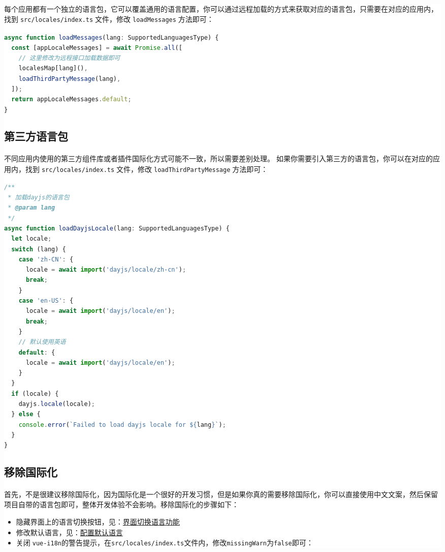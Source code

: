 每个应用都有一个独立的语言包，它可以覆盖通用的语言配置，你可以通过远程加载的方式来获取对应的语言包，只需要在对应的应用内，找到 `src/locales/index.ts` 文件，修改 `loadMessages` 方法即可：

```ts {3-4}
async function loadMessages(lang: SupportedLanguagesType) {
  const [appLocaleMessages] = await Promise.all([
    // 这里修改为远程接口加载数据即可
    localesMap[lang](),
    loadThirdPartyMessage(lang),
  ]);
  return appLocaleMessages.default;
}
```

## 第三方语言包

不同应用内使用的第三方组件库或者插件国际化方式可能不一致，所以需要差别处理。 如果你需要引入第三方的语言包，你可以在对应的应用内，找到 `src/locales/index.ts` 文件，修改 `loadThirdPartyMessage` 方法即可：

```ts
/**
 * 加载dayjs的语言包
 * @param lang
 */
async function loadDayjsLocale(lang: SupportedLanguagesType) {
  let locale;
  switch (lang) {
    case 'zh-CN': {
      locale = await import('dayjs/locale/zh-cn');
      break;
    }
    case 'en-US': {
      locale = await import('dayjs/locale/en');
      break;
    }
    // 默认使用英语
    default: {
      locale = await import('dayjs/locale/en');
    }
  }
  if (locale) {
    dayjs.locale(locale);
  } else {
    console.error(`Failed to load dayjs locale for ${lang}`);
  }
}
```

## 移除国际化

首先，不是很建议移除国际化，因为国际化是一个很好的开发习惯，但是如果你真的需要移除国际化，你可以直接使用中文文案，然后保留项目自带的语言包即可，整体开发体验不会影响。移除国际化的步骤如下：

- 隐藏界面上的语言切换按钮，见：[界面切换语言功能](#界面切换语言功能)
- 修改默认语言，见：[配置默认语言](#配置默认语言)
- 关闭 `vue-i18n`的警告提示，在`src/locales/index.ts`文件内，修改`missingWarn`为`false`即可：
